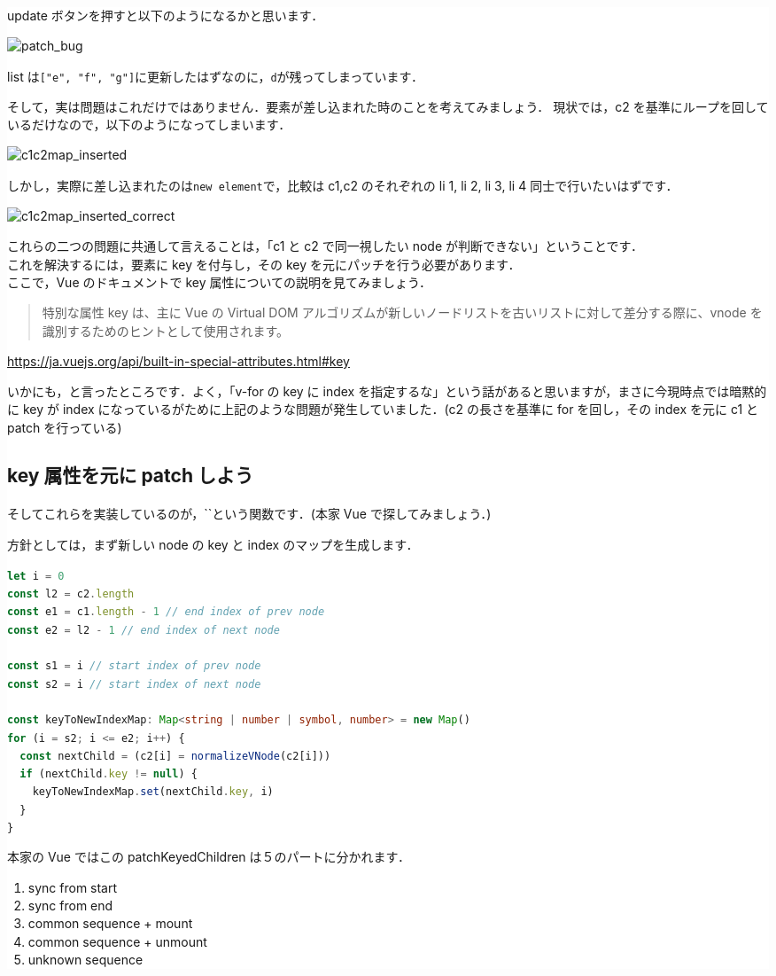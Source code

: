 update ボタンを押すと以下のようになるかと思います．

![patch_bug](https://raw.githubusercontent.com/chibivue-land/chibivue/main/book/images/patch_bug.png)

list は`["e", "f", "g"]`に更新したはずなのに，`d`が残ってしまっています．

そして，実は問題はこれだけではありません．要素が差し込まれた時のことを考えてみましょう．
現状では，c2 を基準にループを回しているだけなので，以下のようになってしまいます．

![c1c2map_inserted](https://raw.githubusercontent.com/chibivue-land/chibivue/main/book/images/c1c2map_inserted.png)

しかし，実際に差し込まれたのは`new element`で，比較は c1,c2 のそれぞれの li 1, li 2, li 3, li 4 同士で行いたいはずです．

![c1c2map_inserted_correct](https://raw.githubusercontent.com/chibivue-land/chibivue/main/book/images/c1c2map_inserted_correct.png)

これらの二つの問題に共通して言えることは，「c1 と c2 で同一視したい node が判断できない」ということです．  
これを解決するには，要素に key を付与し，その key を元にパッチを行う必要があります．  
ここで，Vue のドキュメントで key 属性についての説明を見てみましょう．

> 特別な属性 key は、主に Vue の Virtual DOM アルゴリズムが新しいノードリストを古いリストに対して差分する際に、vnode を識別するためのヒントとして使用されます。

https://ja.vuejs.org/api/built-in-special-attributes.html#key

いかにも，と言ったところです．よく，「v-for の key に index を指定するな」という話があると思いますが，まさに今現時点では暗黙的に key が index になっているがために上記のような問題が発生していました．(c2 の長さを基準に for を回し，その index を元に c1 と patch を行っている)

## key 属性を元に patch しよう

そしてこれらを実装しているのが，``という関数です．(本家 Vue で探してみましょう．)

方針としては，まず新しい node の key と index のマップを生成します．

```ts
let i = 0
const l2 = c2.length
const e1 = c1.length - 1 // end index of prev node
const e2 = l2 - 1 // end index of next node

const s1 = i // start index of prev node
const s2 = i // start index of next node

const keyToNewIndexMap: Map<string | number | symbol, number> = new Map()
for (i = s2; i <= e2; i++) {
  const nextChild = (c2[i] = normalizeVNode(c2[i]))
  if (nextChild.key != null) {
    keyToNewIndexMap.set(nextChild.key, i)
  }
}
```

本家の Vue ではこの patchKeyedChildren は５のパートに分かれます．

1. sync from start
2. sync from end
3. common sequence + mount
4. common sequence + unmount
5. unknown sequence
